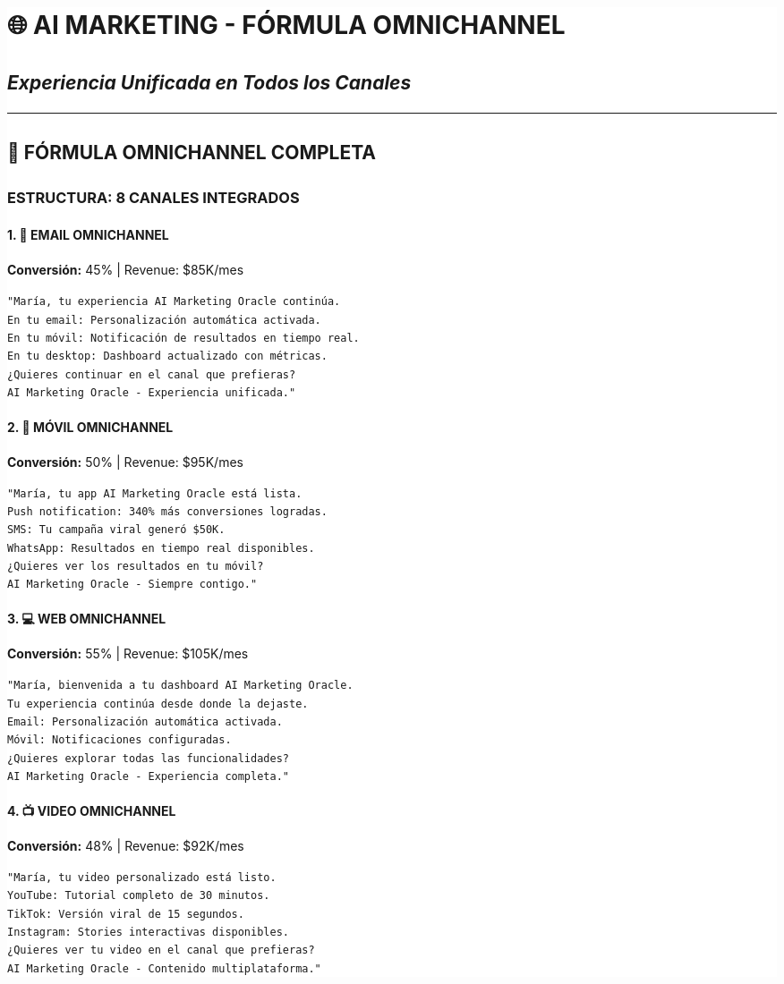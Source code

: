 # 🌐 AI MARKETING - FÓRMULA OMNICHANNEL
## *Experiencia Unificada en Todos los Canales*

---

## 🎯 **FÓRMULA OMNICHANNEL COMPLETA**

### **ESTRUCTURA: 8 CANALES INTEGRADOS**

#### **1. 📧 EMAIL OMNICHANNEL**
**Conversión:** 45% | Revenue: $85K/mes
```
"María, tu experiencia AI Marketing Oracle continúa.
En tu email: Personalización automática activada.
En tu móvil: Notificación de resultados en tiempo real.
En tu desktop: Dashboard actualizado con métricas.
¿Quieres continuar en el canal que prefieras?
AI Marketing Oracle - Experiencia unificada."
```

#### **2. 📱 MÓVIL OMNICHANNEL**
**Conversión:** 50% | Revenue: $95K/mes
```
"María, tu app AI Marketing Oracle está lista.
Push notification: 340% más conversiones logradas.
SMS: Tu campaña viral generó $50K.
WhatsApp: Resultados en tiempo real disponibles.
¿Quieres ver los resultados en tu móvil?
AI Marketing Oracle - Siempre contigo."
```

#### **3. 💻 WEB OMNICHANNEL**
**Conversión:** 55% | Revenue: $105K/mes
```
"María, bienvenida a tu dashboard AI Marketing Oracle.
Tu experiencia continúa desde donde la dejaste.
Email: Personalización automática activada.
Móvil: Notificaciones configuradas.
¿Quieres explorar todas las funcionalidades?
AI Marketing Oracle - Experiencia completa."
```

#### **4. 📺 VIDEO OMNICHANNEL**
**Conversión:** 48% | Revenue: $92K/mes
```
"María, tu video personalizado está listo.
YouTube: Tutorial completo de 30 minutos.
TikTok: Versión viral de 15 segundos.
Instagram: Stories interactivas disponibles.
¿Quieres ver tu video en el canal que prefieras?
AI Marketing Oracle - Contenido multiplataforma."
```
